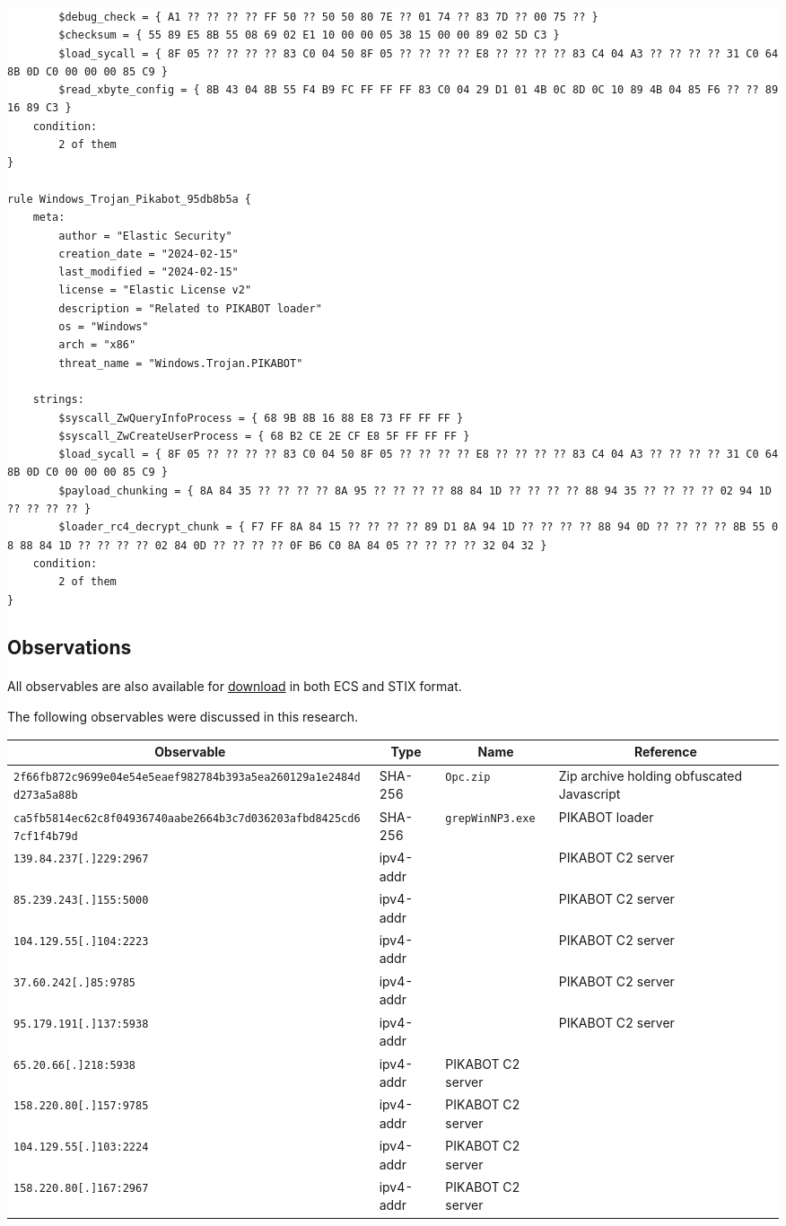 ```
        $debug_check = { A1 ?? ?? ?? ?? FF 50 ?? 50 50 80 7E ?? 01 74 ?? 83 7D ?? 00 75 ?? }
        $checksum = { 55 89 E5 8B 55 08 69 02 E1 10 00 00 05 38 15 00 00 89 02 5D C3 }
        $load_sycall = { 8F 05 ?? ?? ?? ?? 83 C0 04 50 8F 05 ?? ?? ?? ?? E8 ?? ?? ?? ?? 83 C4 04 A3 ?? ?? ?? ?? 31 C0 64 8B 0D C0 00 00 00 85 C9 }
        $read_xbyte_config = { 8B 43 04 8B 55 F4 B9 FC FF FF FF 83 C0 04 29 D1 01 4B 0C 8D 0C 10 89 4B 04 85 F6 ?? ?? 89 16 89 C3 }
    condition:
        2 of them
}

rule Windows_Trojan_Pikabot_95db8b5a {
    meta:
        author = "Elastic Security"
        creation_date = "2024-02-15"
        last_modified = "2024-02-15"
        license = "Elastic License v2"
        description = "Related to PIKABOT loader"
        os = "Windows"
        arch = "x86"
        threat_name = "Windows.Trojan.PIKABOT"

    strings:
        $syscall_ZwQueryInfoProcess = { 68 9B 8B 16 88 E8 73 FF FF FF }
        $syscall_ZwCreateUserProcess = { 68 B2 CE 2E CF E8 5F FF FF FF }
        $load_sycall = { 8F 05 ?? ?? ?? ?? 83 C0 04 50 8F 05 ?? ?? ?? ?? E8 ?? ?? ?? ?? 83 C4 04 A3 ?? ?? ?? ?? 31 C0 64 8B 0D C0 00 00 00 85 C9 }
        $payload_chunking = { 8A 84 35 ?? ?? ?? ?? 8A 95 ?? ?? ?? ?? 88 84 1D ?? ?? ?? ?? 88 94 35 ?? ?? ?? ?? 02 94 1D ?? ?? ?? ?? }
        $loader_rc4_decrypt_chunk = { F7 FF 8A 84 15 ?? ?? ?? ?? 89 D1 8A 94 1D ?? ?? ?? ?? 88 94 0D ?? ?? ?? ?? 8B 55 08 88 84 1D ?? ?? ?? ?? 02 84 0D ?? ?? ?? ?? 0F B6 C0 8A 84 05 ?? ?? ?? ?? 32 04 32 }
    condition:
        2 of them
}
```

## Observations

All observables are also available for [download](https://github.com/elastic/labs-releases/tree/main/indicators/pikabot) in both ECS and STIX format.

The following observables were discussed in this research.

| Observable |    Type     | Name        | Reference   |
|------------|-------------|-------------|-------------|
| `2f66fb872c9699e04e54e5eaef982784b393a5ea260129a1e2484dd273a5a88b` | SHA-256 | `Opc.zip` | Zip archive holding obfuscated Javascript |
| `ca5fb5814ec62c8f04936740aabe2664b3c7d036203afbd8425cd67cf1f4b79d`| SHA-256 | `grepWinNP3.exe` | PIKABOT loader |
| `139.84.237[.]229:2967` | ipv4-addr | | PIKABOT C2 server |
| `85.239.243[.]155:5000` | ipv4-addr | | PIKABOT C2 server |
| `104.129.55[.]104:2223` | ipv4-addr | | PIKABOT C2 server |
| `37.60.242[.]85:9785` | ipv4-addr | | PIKABOT C2 server |
| `95.179.191[.]137:5938` | ipv4-addr | | PIKABOT C2 server |
| `65.20.66[.]218:5938` | ipv4-addr | PIKABOT C2 server |
| `158.220.80[.]157:9785` | ipv4-addr | PIKABOT C2 server |
| `104.129.55[.]103:2224` | ipv4-addr | PIKABOT C2 server |
| `158.220.80[.]167:2967` | ipv4-addr | PIKABOT C2 server |
